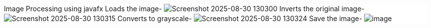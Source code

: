 Image Processing using javafx
Loads the image-
<img width="1919" height="1021" alt="Screenshot 2025-08-30 130300" src="https://github.com/user-attachments/assets/18f11403-af36-4940-be5c-559b6bedeb53" />
Inverts the original image-
<img width="1919" height="1016" alt="Screenshot 2025-08-30 130315" src="https://github.com/user-attachments/assets/d4331686-a963-48a2-ba22-1328b3f07026" />
Converts to grayscale-
<img width="1919" height="1019" alt="Screenshot 2025-08-30 130324" src="https://github.com/user-attachments/assets/c0efa1a8-7477-4d22-9b60-4f92fc7383cd" />
Save the image-
<img width="1919" height="1022" alt="image" src="https://github.com/user-attachments/assets/ffb77c55-6663-408d-8969-d1faed508b37" />
